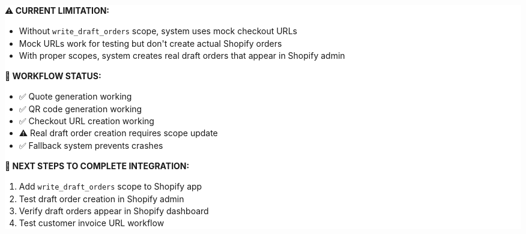 **⚠️ CURRENT LIMITATION:**
- Without `write_draft_orders` scope, system uses mock checkout URLs
- Mock URLs work for testing but don't create actual Shopify orders
- With proper scopes, system creates real draft orders that appear in Shopify admin

**🔄 WORKFLOW STATUS:**
- ✅ Quote generation working
- ✅ QR code generation working  
- ✅ Checkout URL creation working
- ⚠️ Real draft order creation requires scope update
- ✅ Fallback system prevents crashes

**🎯 NEXT STEPS TO COMPLETE INTEGRATION:**
1. Add `write_draft_orders` scope to Shopify app
2. Test draft order creation in Shopify admin
3. Verify draft orders appear in Shopify dashboard
4. Test customer invoice URL workflow